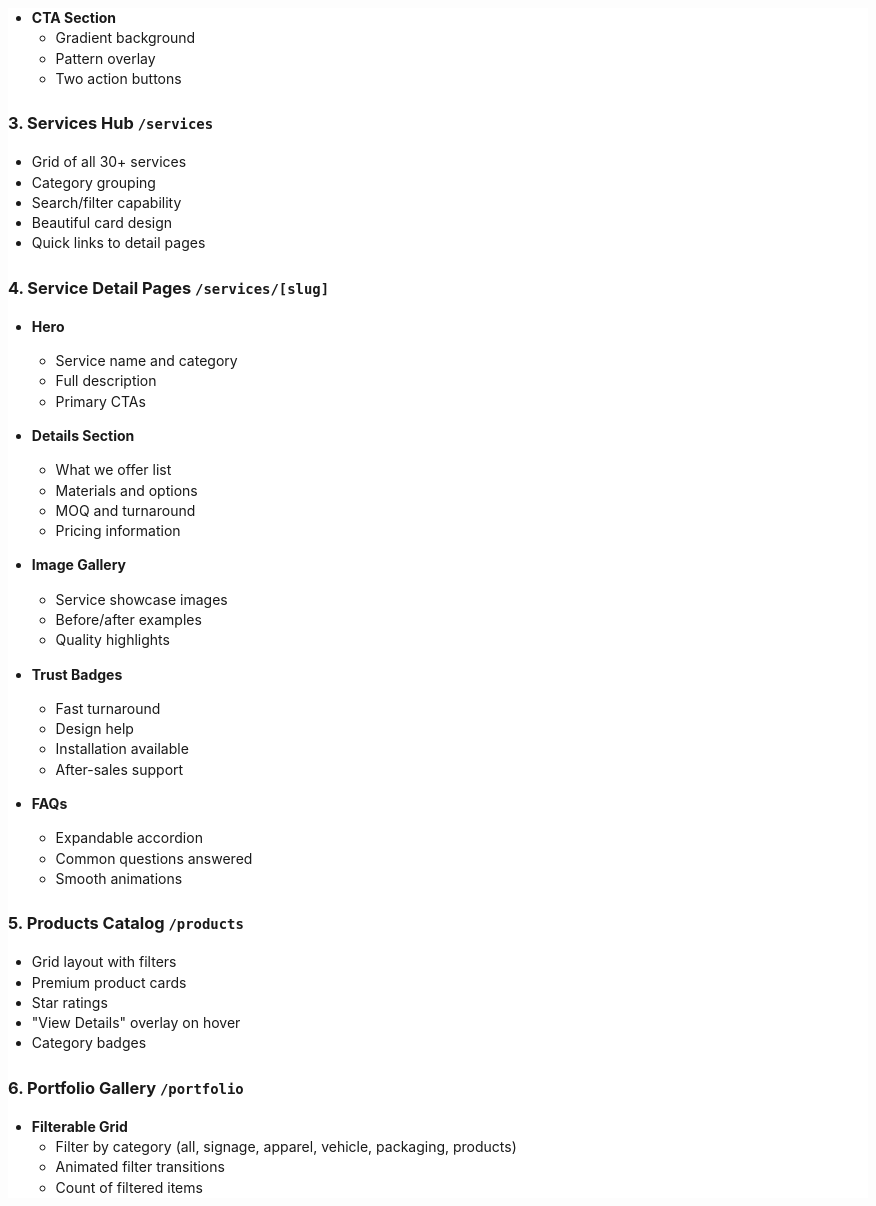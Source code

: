 - **CTA Section**
  - Gradient background
  - Pattern overlay
  - Two action buttons

### 3. **Services Hub** `/services`
- Grid of all 30+ services
- Category grouping
- Search/filter capability
- Beautiful card design
- Quick links to detail pages

### 4. **Service Detail Pages** `/services/[slug]`
- **Hero**
  - Service name and category
  - Full description
  - Primary CTAs

- **Details Section**
  - What we offer list
  - Materials and options
  - MOQ and turnaround
  - Pricing information
  
- **Image Gallery**
  - Service showcase images
  - Before/after examples
  - Quality highlights

- **Trust Badges**
  - Fast turnaround
  - Design help
  - Installation available
  - After-sales support

- **FAQs**
  - Expandable accordion
  - Common questions answered
  - Smooth animations

### 5. **Products Catalog** `/products`
- Grid layout with filters
- Premium product cards
- Star ratings
- "View Details" overlay on hover
- Category badges

### 6. **Portfolio Gallery** `/portfolio`
- **Filterable Grid**
  - Filter by category (all, signage, apparel, vehicle, packaging, products)
  - Animated filter transitions
  - Count of filtered items
